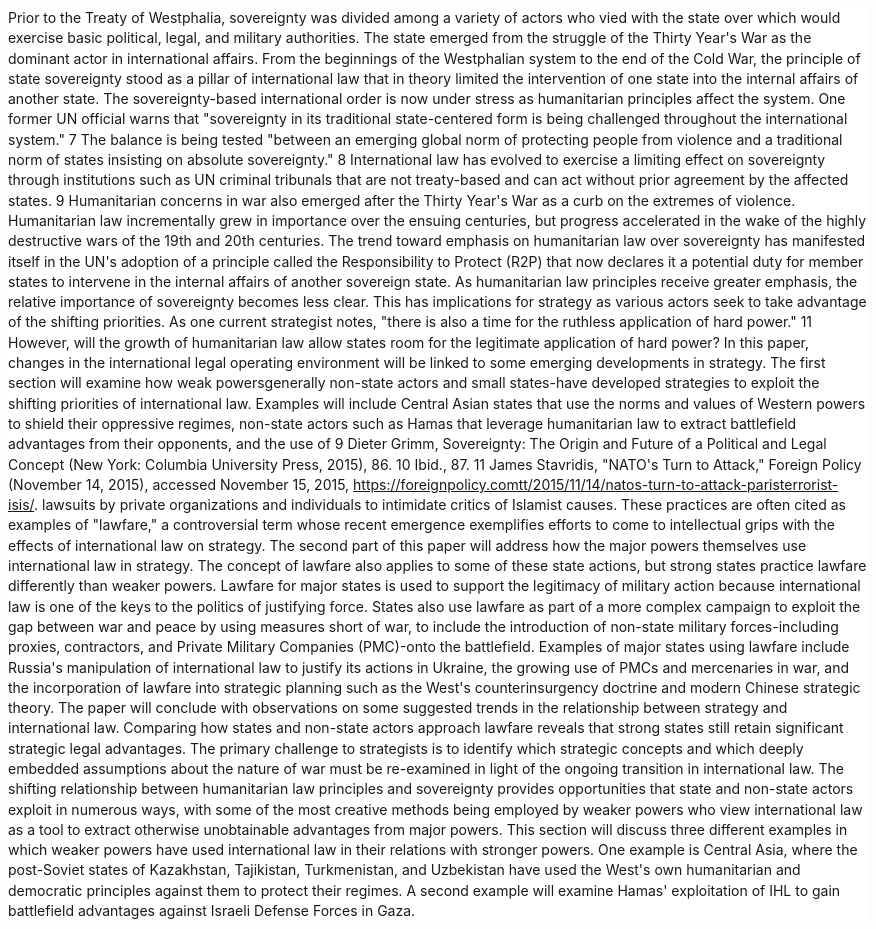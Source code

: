 Prior to the Treaty of Westphalia, sovereignty was divided among a variety of actors who vied with the state over which would exercise basic political, legal, and military authorities. The state emerged from the struggle of the Thirty Year's War as the dominant actor in international affairs. From the beginnings of the Westphalian system to the end of the Cold War, the principle of state sovereignty stood as a pillar of international law that in theory limited the intervention of one state into the internal affairs of another state.
The sovereignty-based international order is now under stress as humanitarian principles affect the system. One former UN official warns that "sovereignty in its traditional state-centered form is being challenged throughout the international system." 7 The balance is being tested "between an emerging global norm of protecting people from violence and a traditional norm of states insisting on absolute sovereignty." 8 International law has evolved to exercise a limiting effect on sovereignty through institutions such as UN criminal tribunals that are not treaty-based and can act without prior agreement by the affected states. 
9
Humanitarian concerns in war also emerged after the Thirty Year's War as a curb on the extremes of violence. Humanitarian law incrementally grew in importance over the ensuing centuries, but progress accelerated in the wake of the highly destructive wars of the 19th and 20th centuries. The trend toward emphasis on humanitarian law over sovereignty has manifested itself in the UN's adoption of a principle called the Responsibility to Protect (R2P) that now declares it a potential duty for member states to intervene in the internal affairs of another sovereign state.
As humanitarian law principles receive greater emphasis, the relative importance of sovereignty becomes less clear. This has implications for strategy as various actors seek to take advantage of the shifting priorities. As one current strategist notes, "there is also a time for the ruthless application of hard power." 11 However, will the growth of humanitarian law allow states room for the legitimate application of hard power?
In this paper, changes in the international legal operating environment will be linked to some emerging developments in strategy. The first section will examine how weak powersgenerally non-state actors and small states-have developed strategies to exploit the shifting priorities of international law. Examples will include Central Asian states that use the norms and values of Western powers to shield their oppressive regimes, non-state actors such as Hamas that leverage humanitarian law to extract battlefield advantages from their opponents, and the use of 9 Dieter Grimm, Sovereignty: The Origin and Future of a Political and Legal Concept (New York: Columbia University Press, 2015), 86. 10 Ibid., 87.
11 James Stavridis, "NATO's Turn to Attack," Foreign Policy (November 14, 2015), accessed November 15, 2015, https://foreignpolicy.comtt/2015/11/14/natos-turn-to-attack-paristerrorist-isis/. lawsuits by private organizations and individuals to intimidate critics of Islamist causes. These practices are often cited as examples of "lawfare," a controversial term whose recent emergence exemplifies efforts to come to intellectual grips with the effects of international law on strategy.
The second part of this paper will address how the major powers themselves use international law in strategy. The concept of lawfare also applies to some of these state actions, but strong states practice lawfare differently than weaker powers. Lawfare for major states is used to support the legitimacy of military action because international law is one of the keys to the politics of justifying force. States also use lawfare as part of a more complex campaign to exploit the gap between war and peace by using measures short of war, to include the introduction of non-state military forces-including proxies, contractors, and Private Military Companies (PMC)-onto the battlefield. Examples of major states using lawfare include Russia's manipulation of international law to justify its actions in Ukraine, the growing use of PMCs and mercenaries in war, and the incorporation of lawfare into strategic planning such as the West's counterinsurgency doctrine and modern Chinese strategic theory.
The paper will conclude with observations on some suggested trends in the relationship between strategy and international law. Comparing how states and non-state actors approach lawfare reveals that strong states still retain significant strategic legal advantages. The primary challenge to strategists is to identify which strategic concepts and which deeply embedded assumptions about the nature of war must be re-examined in light of the ongoing transition in international law.
The shifting relationship between humanitarian law principles and sovereignty provides opportunities that state and non-state actors exploit in numerous ways, with some of the most creative methods being employed by weaker powers who view international law as a tool to extract otherwise unobtainable advantages from major powers. This section will discuss three different examples in which weaker powers have used international law in their relations with stronger powers. One example is Central Asia, where the post-Soviet states of Kazakhstan, Tajikistan, Turkmenistan, and Uzbekistan have used the West's own humanitarian and democratic principles against them to protect their regimes. A second example will examine Hamas' exploitation of IHL to gain battlefield advantages against Israeli Defense Forces in Gaza.